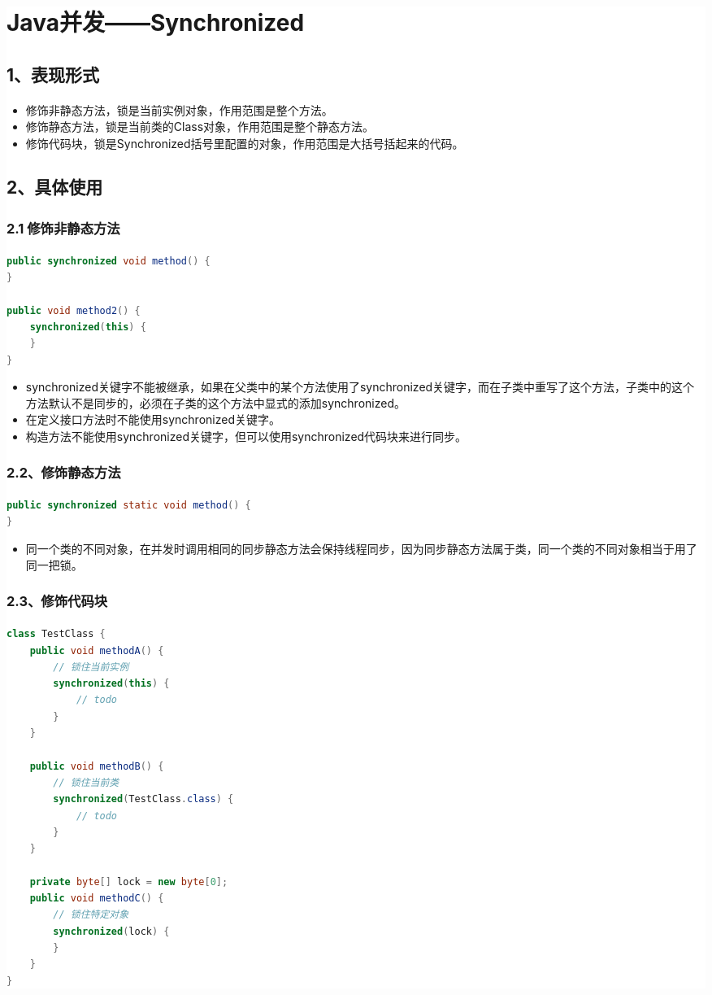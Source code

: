 # Java并发——Synchronized
## 1、表现形式
- 修饰非静态方法，锁是当前实例对象，作用范围是整个方法。
- 修饰静态方法，锁是当前类的Class对象，作用范围是整个静态方法。
- 修饰代码块，锁是Synchronized括号里配置的对象，作用范围是大括号括起来的代码。

## 2、具体使用
### 2.1 修饰非静态方法
```java
public synchronized void method() {
}

public void method2() {
	synchronized(this) {
	}
}
```

- synchronized关键字不能被继承，如果在父类中的某个方法使用了synchronized关键字，而在子类中重写了这个方法，子类中的这个方法默认不是同步的，必须在子类的这个方法中显式的添加synchronized。
- 在定义接口方法时不能使用synchronized关键字。
- 构造方法不能使用synchronized关键字，但可以使用synchronized代码块来进行同步。

### 2.2、修饰静态方法
```java
public synchronized static void method() {
}
```
- 同一个类的不同对象，在并发时调用相同的同步静态方法会保持线程同步，因为同步静态方法属于类，同一个类的不同对象相当于用了同一把锁。

### 2.3、修饰代码块
```java
class TestClass {
	public void methodA() {
		// 锁住当前实例
		synchronized(this) {
			// todo
		}
	}
	
	public void methodB() {
		// 锁住当前类
		synchronized(TestClass.class) {
			// todo
		}
	}
	
	private byte[] lock = new byte[0];
	public void methodC() {
		// 锁住特定对象
		synchronized(lock) {
		}
	}
}

```
